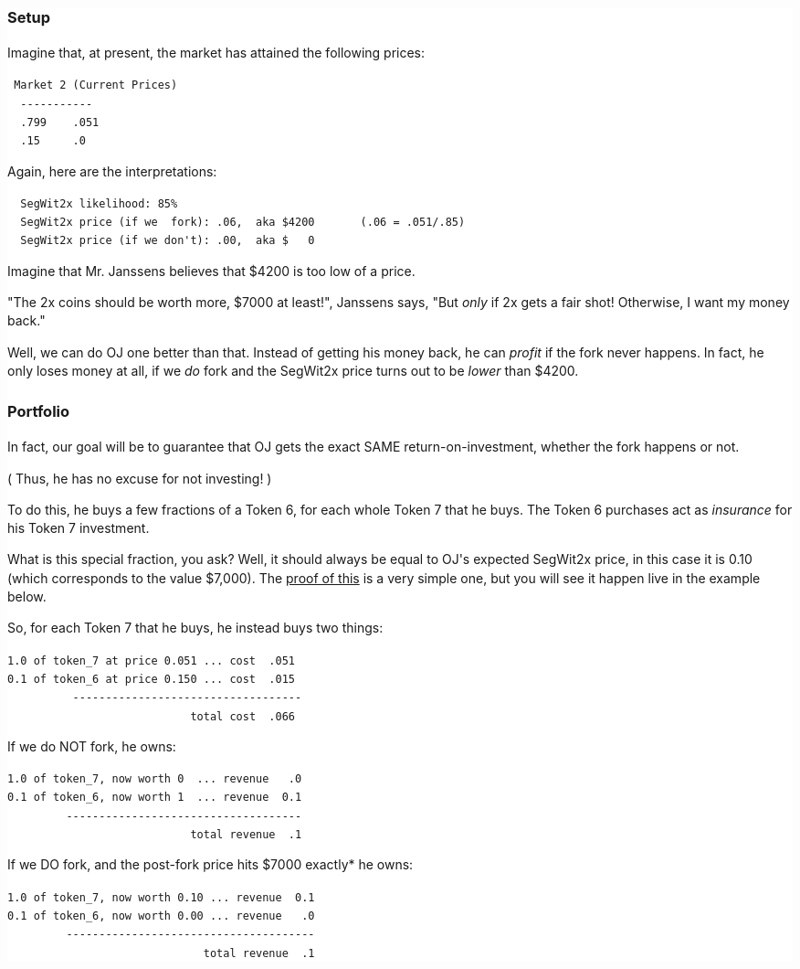 
### Setup

Imagine that, at present, the market has attained the following prices:

     Market 2 (Current Prices)
      -----------  
      .799    .051   
      .15     .0  


Again, here are the interpretations:

      SegWit2x likelihood: 85%
      SegWit2x price (if we  fork): .06,  aka $4200       (.06 = .051/.85)
      SegWit2x price (if we don't): .00,  aka $   0

Imagine that Mr. Janssens believes that $4200 is too low of a price.

"The 2x coins should be worth more, $7000 at least!", Janssens says, "But *only* if 2x gets a fair shot! Otherwise, I want my money back."

Well, we can do OJ one better than that. Instead of getting his money back, he can *profit* if the fork never happens. In fact, he only loses money at all, if we *do* fork and the SegWit2x price turns out to be *lower* than $4200.


### Portfolio

In fact, our goal will be to guarantee that OJ gets the exact SAME return-on-investment, whether the fork happens or not.

 ( Thus, he has no excuse for not investing! )

To do this, he buys a few fractions of a Token 6, for each whole Token 7 that he buys. The Token 6 purchases act as *insurance* for his Token 7 investment.

What is this special fraction, you ask? Well, it should always be equal to OJ's expected SegWit2x price, in this case it is 0.10 (which corresponds to the value $7,000). The [proof of this](/images/janssesns-hedge.txt) is a very simple one, but you will see it happen live in the example below.

So, for each Token 7 that he buys, he instead buys two things:

    1.0 of token_7 at price 0.051 ... cost  .051
    0.1 of token_6 at price 0.150 ... cost  .015
              -----------------------------------
                                total cost  .066

If we do NOT fork, he owns:

    1.0 of token_7, now worth 0  ... revenue   .0
    0.1 of token_6, now worth 1  ... revenue  0.1
             ------------------------------------
                                total revenue  .1


If we DO fork, and the post-fork price hits $7000 exactly\* he owns:

    1.0 of token_7, now worth 0.10 ... revenue  0.1
    0.1 of token_6, now worth 0.00 ... revenue   .0
             --------------------------------------
                                  total revenue  .1

